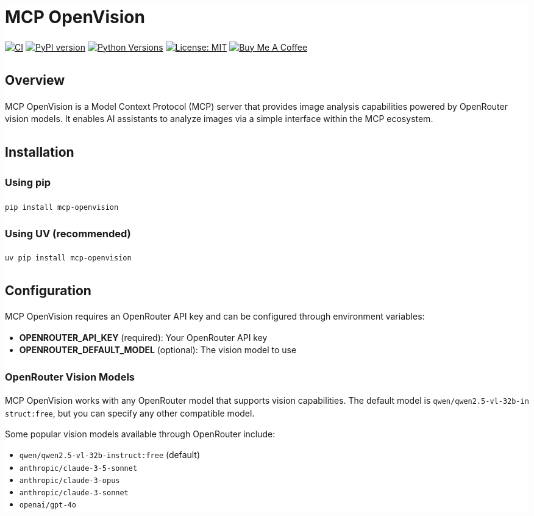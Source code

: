 # MCP OpenVision

[![CI](https://github.com/Nazruden/mcp-openvision/actions/workflows/ci.yml/badge.svg)](https://github.com/Nazruden/mcp-openvision/actions/workflows/ci.yml)
[![PyPI version](https://img.shields.io/pypi/v/mcp-openvision.svg)](https://pypi.org/project/mcp-openvision/)
[![Python Versions](https://img.shields.io/pypi/pyversions/mcp-openvision.svg)](https://pypi.org/project/mcp-openvision/)
[![License: MIT](https://img.shields.io/badge/License-MIT-yellow.svg)](https://opensource.org/licenses/MIT)
[![Buy Me A Coffee](https://img.shields.io/badge/Buy%20Me%20A%20Coffee-Support-yellow.svg)](https://buymeacoffee.com/nazruden)

## Overview

MCP OpenVision is a Model Context Protocol (MCP) server that provides image analysis capabilities powered by OpenRouter vision models. It enables AI assistants to analyze images via a simple interface within the MCP ecosystem.

## Installation

### Using pip

```bash
pip install mcp-openvision
```

### Using UV (recommended)

```bash
uv pip install mcp-openvision
```

## Configuration

MCP OpenVision requires an OpenRouter API key and can be configured through environment variables:

- **OPENROUTER_API_KEY** (required): Your OpenRouter API key
- **OPENROUTER_DEFAULT_MODEL** (optional): The vision model to use

### OpenRouter Vision Models

MCP OpenVision works with any OpenRouter model that supports vision capabilities. The default model is `qwen/qwen2.5-vl-32b-instruct:free`, but you can specify any other compatible model.

Some popular vision models available through OpenRouter include:

- `qwen/qwen2.5-vl-32b-instruct:free` (default)
- `anthropic/claude-3-5-sonnet`
- `anthropic/claude-3-opus`
- `anthropic/claude-3-sonnet`
- `openai/gpt-4o`
